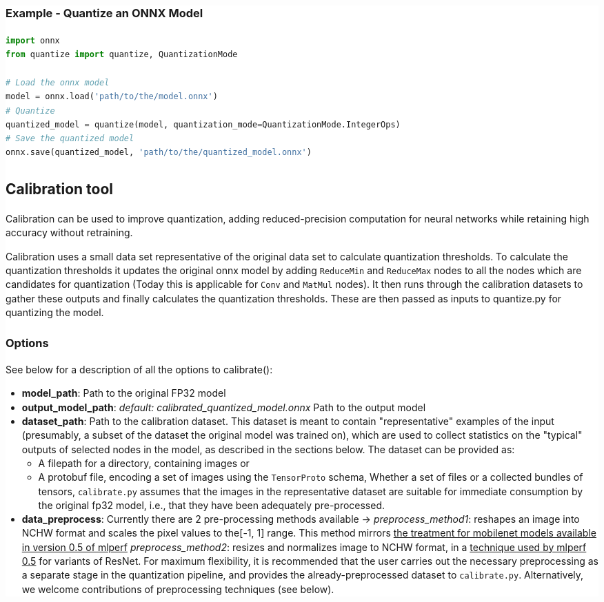 ### Example - Quantize an ONNX Model
```python
import onnx
from quantize import quantize, QuantizationMode

# Load the onnx model
model = onnx.load('path/to/the/model.onnx')
# Quantize
quantized_model = quantize(model, quantization_mode=QuantizationMode.IntegerOps)
# Save the quantized model
onnx.save(quantized_model, 'path/to/the/quantized_model.onnx')
```

## Calibration tool
Calibration can be used to improve quantization, adding reduced-precision computation for neural networks while retaining high accuracy without retraining. 

Calibration uses a small data set representative of the original data set to calculate quantization thresholds. To calculate the quantization thresholds it updates the original onnx model by adding `ReduceMin` and `ReduceMax` nodes to all the nodes which are candidates for quantization (Today this is applicable for `Conv` and `MatMul` nodes). It then runs through the calibration datasets to gather these outputs and finally calculates the quantization thresholds. These are then passed as inputs to quantize.py for quantizing the model.

### Options

See below for a description of all the options to calibrate():

- **model_path**: Path to the original FP32 model
- **output_model_path**: *default: calibrated_quantized_model.onnx*
    Path to the output model
- **dataset_path**: Path to the calibration dataset. This dataset is meant to contain "representative" examples of the input (presumably, a subset of the dataset the original model was trained on), which are used to collect statistics on the "typical" outputs of selected nodes in the model, as described in the sections below.  The dataset can be provided as:
    * A filepath for a directory, containing images or
    * A protobuf file, encoding a set of images using the `TensorProto` schema,
Whether a set of files or a collected bundles of tensors, `calibrate.py` assumes that the images in the representative dataset are suitable for immediate consumption by the original fp32 model, i.e., that they have been adequately pre-processed.
- **data_preprocess**: Currently there are 2 pre-processing methods available ->
*preprocess_method1*: reshapes an image into NCHW format and scales the pixel values to the[-1, 1] range.  This method mirrors [the treatment for mobilenet models available in version 0.5 of mlperf](https://github.com/mlperf/inference/blob/master/v0.5/classification_and_detection/python/dataset.py#L226)
*preprocess_method2*: resizes and normalizes image to NCHW format, in a [technique used by mlperf 0.5](https://github.com/mlperf/inference/blob/master/v0.5/classification_and_detection/python/dataset.py#L250) for variants of ResNet.
For maximum flexibility, it is recommended that the user carries out the necessary preprocessing as a separate stage in the quantization pipeline, and provides the already-preprocessed dataset to `calibrate.py`.  Alternatively, we welcome contributions of preprocessing techniques (see below).
